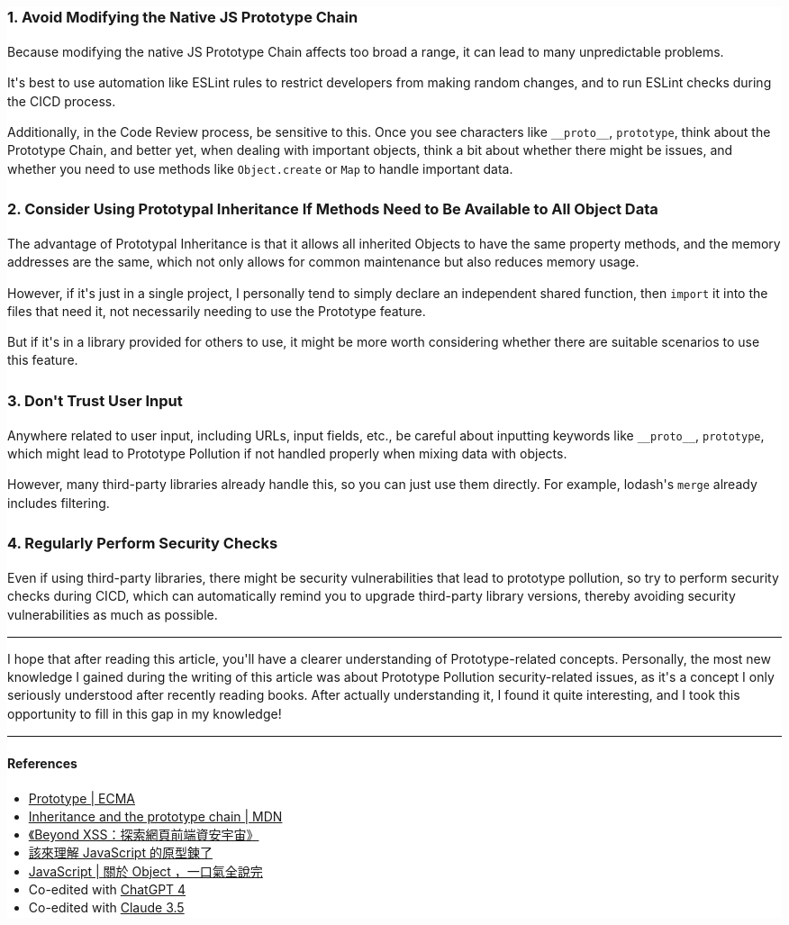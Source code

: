 ### 1. Avoid Modifying the Native JS Prototype Chain

Because modifying the native JS Prototype Chain affects too broad a range, it can lead to many unpredictable problems.

It's best to use automation like ESLint rules to restrict developers from making random changes, and to run ESLint checks during the CICD process.

Additionally, in the Code Review process, be sensitive to this. Once you see characters like `__proto__`, `prototype`, think about the Prototype Chain, and better yet, when dealing with important objects, think a bit about whether there might be issues, and whether you need to use methods like `Object.create` or `Map` to handle important data.

### 2. Consider Using Prototypal Inheritance If Methods Need to Be Available to All Object Data

The advantage of Prototypal Inheritance is that it allows all inherited Objects to have the same property methods, and the memory addresses are the same, which not only allows for common maintenance but also reduces memory usage.

However, if it's just in a single project, I personally tend to simply declare an independent shared function, then `import` it into the files that need it, not necessarily needing to use the Prototype feature.

But if it's in a library provided for others to use, it might be more worth considering whether there are suitable scenarios to use this feature.

### 3. Don't Trust User Input

Anywhere related to user input, including URLs, input fields, etc., be careful about inputting keywords like `__proto__`, `prototype`, which might lead to Prototype Pollution if not handled properly when mixing data with objects.

However, many third-party libraries already handle this, so you can just use them directly. For example, lodash's `merge` already includes filtering.

### 4. Regularly Perform Security Checks

Even if using third-party libraries, there might be security vulnerabilities that lead to prototype pollution, so try to perform security checks during CICD, which can automatically remind you to upgrade third-party library versions, thereby avoiding security vulnerabilities as much as possible.

---

I hope that after reading this article, you'll have a clearer understanding of Prototype-related concepts. Personally, the most new knowledge I gained during the writing of this article was about Prototype Pollution security-related issues, as it's a concept I only seriously understood after recently reading books. After actually understanding it, I found it quite interesting, and I took this opportunity to fill in this gap in my knowledge!

---

#### References

- [Prototype | ECMA](https://tc39.es/ecma262/#sec-terms-and-definitions-prototype)
- [Inheritance and the prototype chain | MDN](https://developer.mozilla.org/en-US/docs/Web/JavaScript/Inheritance_and_the_prototype_chain)
- [《Beyond XSS：探索網頁前端資安宇宙》](https://www.tenlong.com.tw/products/9786267383803)
- [該來理解 JavaScript 的原型鍊了](https://blog.huli.tw/2017/08/27/the-javascripts-prototype-chain/#%E6%8E%A2%E7%A9%B6%E5%8E%9F%E7%90%86)
- [JavaScript | 關於 Object ，一口氣全說完](https://medium.com/enjoy-life-enjoy-coding/)
- Co-edited with [ChatGPT 4](https://openai.com/gpt-4)
- Co-edited with [Claude 3.5](https://claude.ai/new)